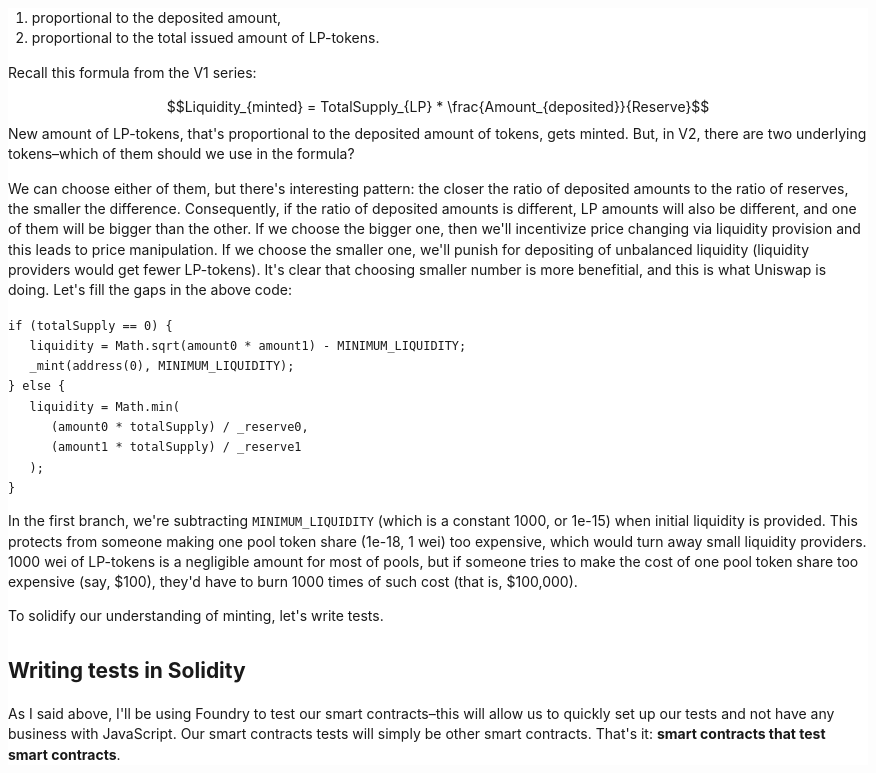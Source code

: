 1. proportional to the deposited amount,
1. proportional to the total issued amount of LP-tokens.

Recall this formula from the V1 series:

$$Liquidity_{minted} = TotalSupply_{LP} * \frac{Amount_{deposited}}{Reserve}$$
New amount of LP-tokens, that's proportional to the deposited amount of tokens, gets minted. But, in V2, there are two
underlying tokens–which of them should we use in the formula?

We can choose either of them, but there's interesting pattern: the closer the ratio of deposited amounts to the ratio of
reserves, the smaller the difference. Consequently, if the ratio of deposited amounts is different, LP amounts will also
be different, and one of them will be bigger than the other. If we choose the bigger one, then we'll incentivize price
changing via liquidity provision and this leads to price manipulation. If we choose the smaller one, we'll punish for
depositing of unbalanced liquidity (liquidity providers would get fewer LP-tokens). It's clear that choosing smaller number
is more benefitial, and this is what Uniswap is doing. Let's fill the gaps in the above code:

```solidity
if (totalSupply == 0) {
   liquidity = Math.sqrt(amount0 * amount1) - MINIMUM_LIQUIDITY;
   _mint(address(0), MINIMUM_LIQUIDITY);
} else {
   liquidity = Math.min(
      (amount0 * totalSupply) / _reserve0,
      (amount1 * totalSupply) / _reserve1
   );
}
```

In the first branch, we're subtracting `MINIMUM_LIQUIDITY` (which is a constant 1000, or 1e-15) when initial liquidity is
provided. This protects from someone making one pool token share (1e-18, 1 wei) too expensive, which would turn away
small liquidity providers. 1000 wei of LP-tokens is a negligible amount for most of pools, but if someone tries to
make the cost of one pool token share too expensive (say, $100), they'd have to burn 1000 times of such cost (that is,
$100,000).

To solidify our understanding of minting, let's write tests.

## Writing tests in Solidity

As I said above, I'll be using Foundry to test our smart contracts–this will allow us to quickly set up our tests and
not have any business with JavaScript. Our smart contracts tests will simply be other smart contracts. That's it: **smart
contracts that test smart contracts**.
